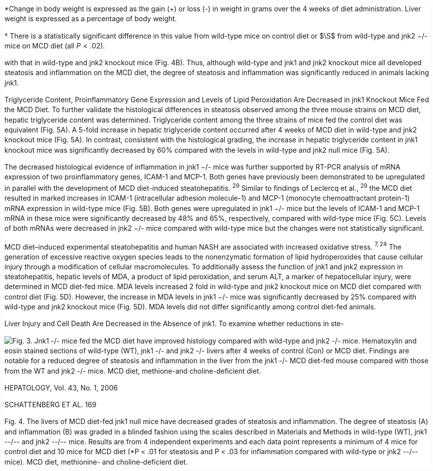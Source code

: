 *Change in body weight is expressed as the gain (+) or loss (-) in weight in grams over the 4 weeks of diet administration. Liver weight is expressed as a percentage of body weight.

$\dagger$ There is a statistically significant difference in this value from wild-type mice on control diet or $\S$ from wild-type and jnk2 $-/$- mice on MCD diet (all $P < .02$).

with that in wild-type and jnk2 knockout mice (Fig. 4B). Thus, although wild-type and jnk1 and jnk2 knockout mice all developed steatosis and inflammation on the MCD diet, the degree of steatosis and inflammation was significantly reduced in animals lacking jnk1.

Triglyceride Content, Proinflammatory Gene Expression and Levels of Lipid Peroxidation Are Decreased in jnk1 Knockout Mice Fed the MCD Diet. To further validate the histological differences in steatosis observed among the three mouse strains on MCD diet, hepatic triglyceride content was determined. Triglyceride content among the three strains of mice fed the control diet was equivalent (Fig. 5A). A 5-fold increase in hepatic triglyceride content occurred after 4 weeks of MCD diet in wild-type and jnk2 knockout mice (Fig. 5A). In contrast, consistent with the histological grading, the increase in hepatic triglyceride content in jnk1 knockout mice was significantly decreased by 60% compared with the levels in wild-type and jnk2 null mice (Fig. 5A).

The decreased histological evidence of inflammation in jnk1 $-/$- mice was further supported by RT-PCR analysis of mRNA expression of two proinflammatory genes, ICAM-1 and MCP-1. Both genes have previously been demonstrated to be upregulated in parallel with the development of MCD diet-induced steatohepatitis. ${}^{29}$ Similar to findings of Leclercq et al., ${}^{29}$ the MCD diet resulted in marked increases in ICAM-1 (intracellular adhesion molecule-1) and MCP-1 (monocyte chemoattractant protein-1) mRNA expression in wild-type mice (Fig. 5B). Both genes were upregulated in jnk1 $-/$- mice but the levels of ICAM-1 and MCP-1 mRNA in these mice were significantly decreased by 48% and 65%, respectively, compared with wild-type mice (Fig. 5C). Levels of both mRNAs were decreased in jnk2 $-/$- mice compared with wild-type mice but the changes were not statistically significant.

MCD diet–induced experimental steatohepatitis and human NASH are associated with increased oxidative stress. ${}^{7,24}$ The generation of excessive reactive oxygen species leads to the nonenzymatic formation of lipid hydroperoxides that cause cellular injury through a modification of cellular macromolecules. To additionally assess the function of jnk1 and jnk2 expression in steatohepatitis, hepatic levels of MDA, a product of lipid peroxidation, and serum ALT, a marker of hepatocellular injury, were determined in MCD diet-fed mice. MDA levels increased 2 fold in wild-type and jnk2 knockout mice on MCD diet compared with control diet (Fig. 5D). However, the increase in MDA levels in jnk1 $-/$- mice was significantly decreased by 25% compared with wild-type and jnk2 knockout mice (Fig. 5D). MDA levels did not differ significantly among control diet-fed animals.

Liver Injury and Cell Death Are Decreased in the Absence of jnk1. To examine whether reductions in ste-

![Fig. 3. Jnk1 $-/$- mice fed the MCD diet have improved histology compared with wild-type and jnk2 $-/$- mice. Hematoxylin and eosin stained sections of wild-type (WT), jnk1 $-/$- and jnk2 $-/$- livers after 4 weeks of control (Con) or MCD diet. Findings are notable for a reduced degree of steatosis and inflammation in the liver from the jnk1 $-/$- MCD diet-fed mouse compared with those from the WT and jnk2 $-/$- mice. MCD diet, methione-and choline-deficient diet.]()

HEPATOLOGY, Vol. 43, No. 1, 2006

SCHATTENBERG ET AL. 169

Fig. 4. The livers of MCD diet-fed jnk1 null mice have decreased grades of steatosis and inflammation. The degree of steatosis (A) and inflammation (B) was graded in a blinded fashion using the scales described in Materials and Methods in wild-type (WT), jnk1 --/-- and jnk2 --/-- mice. Results are from 4 independent experiments and each data point represents a minimum of 4 mice for control diet and 10 mice for MCD diet (*P < .01 for steatosis and P < .03 for inflammation compared with wild-type or jnk2 --/-- mice). MCD diet, methionine- and choline-deficient diet.
